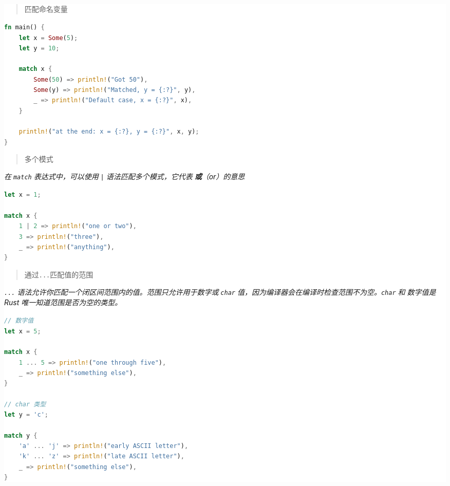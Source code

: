 > 匹配命名变量

```rust
fn main() {
    let x = Some(5);
    let y = 10;

    match x {
        Some(50) => println!("Got 50"),
        Some(y) => println!("Matched, y = {:?}", y),
        _ => println!("Default case, x = {:?}", x),
    }

    println!("at the end: x = {:?}, y = {:?}", x, y);
}
```



> 多个模式

_在 `match` 表达式中，可以使用 `|` 语法匹配多个模式，它代表 **或**（*or*）的意思_

```rust
let x = 1;

match x {
    1 | 2 => println!("one or two"),
    3 => println!("three"),
    _ => println!("anything"),
}
```



> 通过`...`匹配值的范围

_`...` 语法允许你匹配一个闭区间范围内的值。范围只允许用于数字或 `char` 值，因为编译器会在编译时检查范围不为空。`char` 和 数字值是 Rust 唯一知道范围是否为空的类型。_

```rust
// 数字值
let x = 5;

match x {
    1 ... 5 => println!("one through five"),
    _ => println!("something else"),
}

// char 类型
let y = 'c';

match y {
    'a' ... 'j' => println!("early ASCII letter"),
    'k' ... 'z' => println!("late ASCII letter"),
    _ => println!("something else"),
}
```
